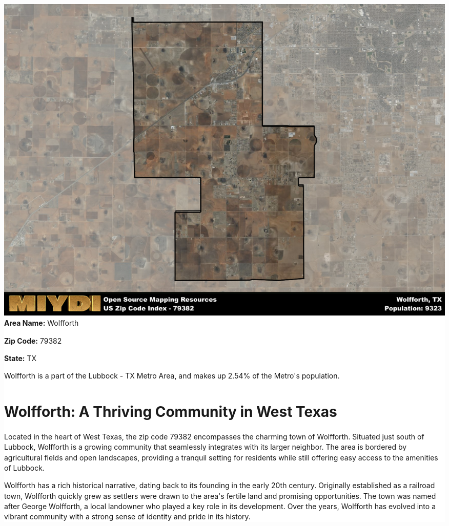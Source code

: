 ![Image Alt Text](../_images/79382.png)
**Area Name:** Wolfforth

**Zip Code:** 79382

**State:** TX

Wolfforth is a part of the Lubbock - TX Metro Area, and makes up 2.54% of the Metro's population.  

# Wolfforth: A Thriving Community in West Texas  
Located in the heart of West Texas, the zip code 79382 encompasses the charming town of Wolfforth. Situated just south of Lubbock, Wolfforth is a growing community that seamlessly integrates with its larger neighbor. The area is bordered by agricultural fields and open landscapes, providing a tranquil setting for residents while still offering easy access to the amenities of Lubbock.

Wolfforth has a rich historical narrative, dating back to its founding in the early 20th century. Originally established as a railroad town, Wolfforth quickly grew as settlers were drawn to the area's fertile land and promising opportunities. The town was named after George Wolfforth, a local landowner who played a key role in its development. Over the years, Wolfforth has evolved into a vibrant community with a strong sense of identity and pride in its history.
